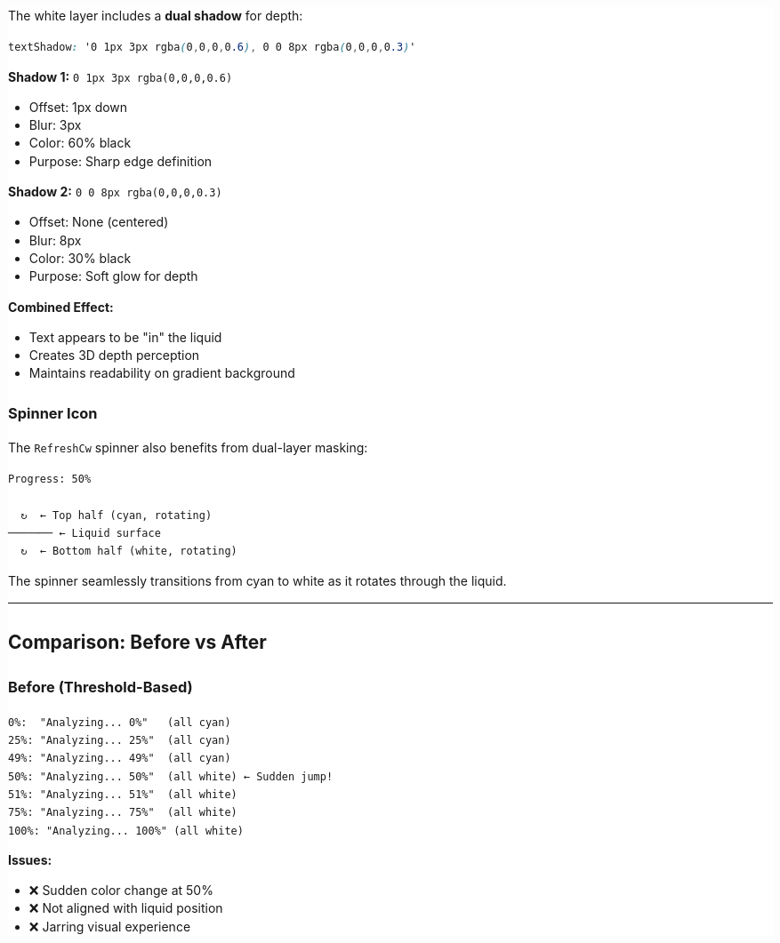 The white layer includes a **dual shadow** for depth:

```css
textShadow: '0 1px 3px rgba(0,0,0,0.6), 0 0 8px rgba(0,0,0,0.3)'
```

**Shadow 1:** `0 1px 3px rgba(0,0,0,0.6)`
- Offset: 1px down
- Blur: 3px
- Color: 60% black
- Purpose: Sharp edge definition

**Shadow 2:** `0 0 8px rgba(0,0,0,0.3)`
- Offset: None (centered)
- Blur: 8px
- Color: 30% black
- Purpose: Soft glow for depth

**Combined Effect:**
- Text appears to be "in" the liquid
- Creates 3D depth perception
- Maintains readability on gradient background

### Spinner Icon

The `RefreshCw` spinner also benefits from dual-layer masking:

```
Progress: 50%

  ↻  ← Top half (cyan, rotating)
─────── ← Liquid surface
  ↻  ← Bottom half (white, rotating)
```

The spinner seamlessly transitions from cyan to white as it rotates through the liquid.

---

## Comparison: Before vs After

### Before (Threshold-Based)

```
0%:  "Analyzing... 0%"   (all cyan)
25%: "Analyzing... 25%"  (all cyan)
49%: "Analyzing... 49%"  (all cyan)
50%: "Analyzing... 50%"  (all white) ← Sudden jump!
51%: "Analyzing... 51%"  (all white)
75%: "Analyzing... 75%"  (all white)
100%: "Analyzing... 100%" (all white)
```

**Issues:**
- ❌ Sudden color change at 50%
- ❌ Not aligned with liquid position
- ❌ Jarring visual experience
